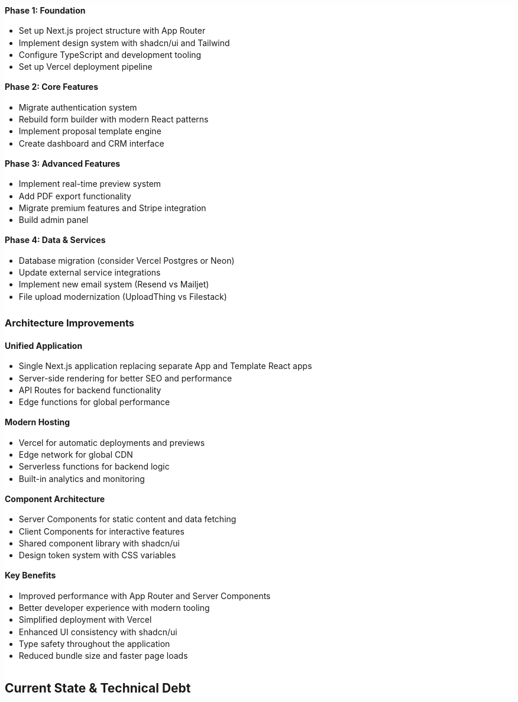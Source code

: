 **Phase 1: Foundation**
- Set up Next.js project structure with App Router
- Implement design system with shadcn/ui and Tailwind
- Configure TypeScript and development tooling
- Set up Vercel deployment pipeline

**Phase 2: Core Features**
- Migrate authentication system
- Rebuild form builder with modern React patterns
- Implement proposal template engine
- Create dashboard and CRM interface

**Phase 3: Advanced Features**
- Implement real-time preview system
- Add PDF export functionality
- Migrate premium features and Stripe integration
- Build admin panel

**Phase 4: Data & Services**
- Database migration (consider Vercel Postgres or Neon)
- Update external service integrations
- Implement new email system (Resend vs Mailjet)
- File upload modernization (UploadThing vs Filestack)

### Architecture Improvements

**Unified Application**
- Single Next.js application replacing separate App and Template React apps
- Server-side rendering for better SEO and performance
- API Routes for backend functionality
- Edge functions for global performance

**Modern Hosting**
- Vercel for automatic deployments and previews
- Edge network for global CDN
- Serverless functions for backend logic
- Built-in analytics and monitoring

**Component Architecture**
- Server Components for static content and data fetching
- Client Components for interactive features
- Shared component library with shadcn/ui
- Design token system with CSS variables

**Key Benefits**
- Improved performance with App Router and Server Components
- Better developer experience with modern tooling
- Simplified deployment with Vercel
- Enhanced UI consistency with shadcn/ui
- Type safety throughout the application
- Reduced bundle size and faster page loads

## Current State & Technical Debt
